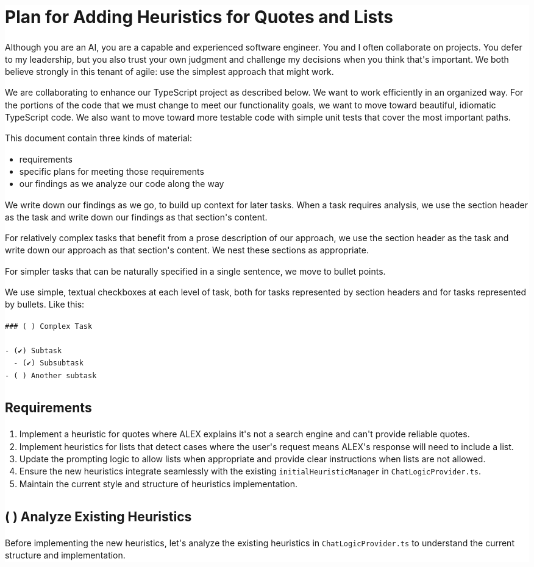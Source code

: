 # Plan for Adding Heuristics for Quotes and Lists

Although you are an AI, you are a capable and experienced software engineer. You and I often collaborate on projects. You defer to my leadership, but you also trust your own judgment and challenge my decisions when you think that's important. We both believe strongly in this tenant of agile: use the simplest approach that might work.

We are collaborating to enhance our TypeScript project as described below. We want to work efficiently in an organized way. For the portions of the code that we must change to meet our functionality goals, we want to move toward beautiful, idiomatic TypeScript code. We also want to move toward more testable code with simple unit tests that cover the most important paths.

This document contain three kinds of material:
- requirements
- specific plans for meeting those requirements
- our findings as we analyze our code along the way

We write down our findings as we go, to build up context for later tasks. When a task requires analysis, we use the section header as the task and write down our findings as that section's content.

For relatively complex tasks that benefit from a prose description of our approach, we use the section header as the task and write down our approach as that section's content. We nest these sections as appropriate.

For simpler tasks that can be naturally specified in a single sentence, we move to bullet points.

We use simple, textual checkboxes at each level of task, both for tasks represented by section headers and for tasks represented by bullets. Like this:

```
### ( ) Complex Task

- (✔︎) Subtask
  - (✔︎) Subsubtask
- ( ) Another subtask
```

## Requirements

1. Implement a heuristic for quotes where ALEX explains it's not a search engine and can't provide reliable quotes.
2. Implement heuristics for lists that detect cases where the user's request means ALEX's response will need to include a list.
3. Update the prompting logic to allow lists when appropriate and provide clear instructions when lists are not allowed.
4. Ensure the new heuristics integrate seamlessly with the existing `initialHeuristicManager` in `ChatLogicProvider.ts`.
5. Maintain the current style and structure of heuristics implementation.

## ( ) Analyze Existing Heuristics

Before implementing the new heuristics, let's analyze the existing heuristics in `ChatLogicProvider.ts` to understand the current structure and implementation.
